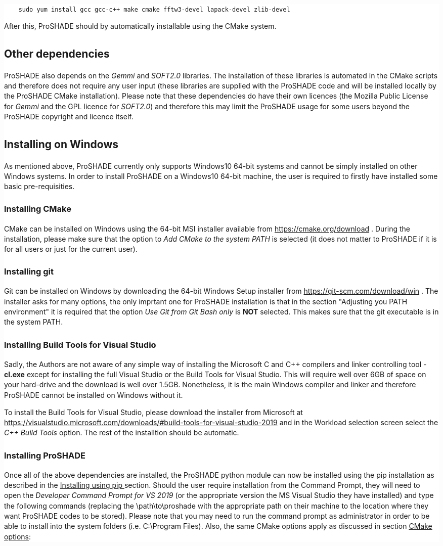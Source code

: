 ```
    sudo yum install gcc gcc-c++ make cmake fftw3-devel lapack-devel zlib-devel
```

After this, ProSHADE should by automatically installable using the CMake system.

## Other dependencies

ProSHADE also depends on the *Gemmi* and *SOFT2.0* libraries. The installation of these libraries is automated in the CMake scripts and therefore does not require any user input (these libraries are supplied with the ProSHADE code and will be installed locally by the ProSHADE CMake installation). Please note that these dependencies do have their own licences (the Mozilla Public License for *Gemmi* and the GPL licence for *SOFT2.0*) and therefore this may limit the ProSHADE usage for some users beyond the ProSHADE copyright and licence itself.

## Installing on Windows

As mentioned above, ProSHADE currently only supports Windows10 64-bit systems and cannot be simply installed on other Windows systems. In order to install ProSHADE on a Windows10 64-bit machine, the user is required to firstly have installed some basic pre-requisities. 

### Installing CMake

CMake can be installed on Windows using the 64-bit MSI installer available from https://cmake.org/download . During the installation, please make sure that the option to *Add CMake to the system PATH* is selected (it does not matter to ProSHADE if it is for all users or just for the current user). 

### Installing git

Git can be installed on Windows by downloading the 64-bit Windows Setup installer from https://git-scm.com/download/win . The installer asks for many options, the only imprtant one for ProSHADE installation is that in the section "Adjusting you PATH environment" it is required that the option *Use Git from Git Bash only* is **NOT** selected. This makes sure that the git executable is in the system PATH.

### Installing Build Tools for Visual Studio

Sadly, the Authors are not aware of any simple way of installing the Microsoft C and C++ compilers and linker controlling tool - **cl.exe** except for installing the full Visual Studio or the Build Tools for Visual Studio. This will require well over 6GB of space on your hard-drive and the download is well over 1.5GB. Nonetheless, it is the main Windows compiler and linker and therefore ProSHADE cannot be installed on Windows without it. 

To install the Build Tools for Visual Studio, please download the installer from Microsoft at https://visualstudio.microsoft.com/downloads/#build-tools-for-visual-studio-2019 and in the Workload selection screen select the *C++ Build Tools* option. The rest of the installtion should be automatic.

### Installing ProSHADE

Once all of the above dependencies are installed, the ProSHADE python module can now be installed using the pip installation as described in the [Installing using pip ](#installing-using-pip) section. Should the user require installation from the Command Prompt, they will need to open the *Developer Command Prompt for VS 2019* (or the appropriate version the MS Visual Studio they have installed) and type the following commands (replacing the \path\to\proshade with the appropriate path on their machine to the location where they want ProSHADE codes to be stored). Please note that you may need to run the command prompt as administrator in order to be able to install into the system folders (i.e. C:\Program Files). Also, the same CMake options apply as discussed in section [CMake options](#cmake-options):
